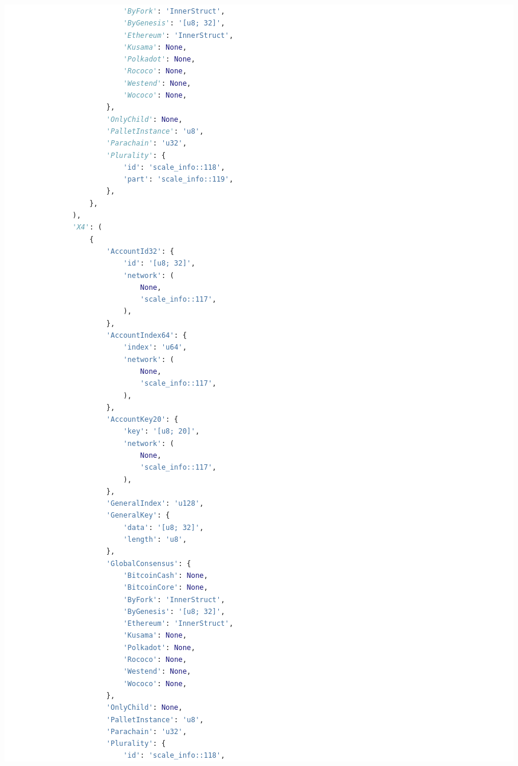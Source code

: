```python
                            'ByFork': 'InnerStruct',
                            'ByGenesis': '[u8; 32]',
                            'Ethereum': 'InnerStruct',
                            'Kusama': None,
                            'Polkadot': None,
                            'Rococo': None,
                            'Westend': None,
                            'Wococo': None,
                        },
                        'OnlyChild': None,
                        'PalletInstance': 'u8',
                        'Parachain': 'u32',
                        'Plurality': {
                            'id': 'scale_info::118',
                            'part': 'scale_info::119',
                        },
                    },
                ),
                'X4': (
                    {
                        'AccountId32': {
                            'id': '[u8; 32]',
                            'network': (
                                None,
                                'scale_info::117',
                            ),
                        },
                        'AccountIndex64': {
                            'index': 'u64',
                            'network': (
                                None,
                                'scale_info::117',
                            ),
                        },
                        'AccountKey20': {
                            'key': '[u8; 20]',
                            'network': (
                                None,
                                'scale_info::117',
                            ),
                        },
                        'GeneralIndex': 'u128',
                        'GeneralKey': {
                            'data': '[u8; 32]',
                            'length': 'u8',
                        },
                        'GlobalConsensus': {
                            'BitcoinCash': None,
                            'BitcoinCore': None,
                            'ByFork': 'InnerStruct',
                            'ByGenesis': '[u8; 32]',
                            'Ethereum': 'InnerStruct',
                            'Kusama': None,
                            'Polkadot': None,
                            'Rococo': None,
                            'Westend': None,
                            'Wococo': None,
                        },
                        'OnlyChild': None,
                        'PalletInstance': 'u8',
                        'Parachain': 'u32',
                        'Plurality': {
                            'id': 'scale_info::118',
```